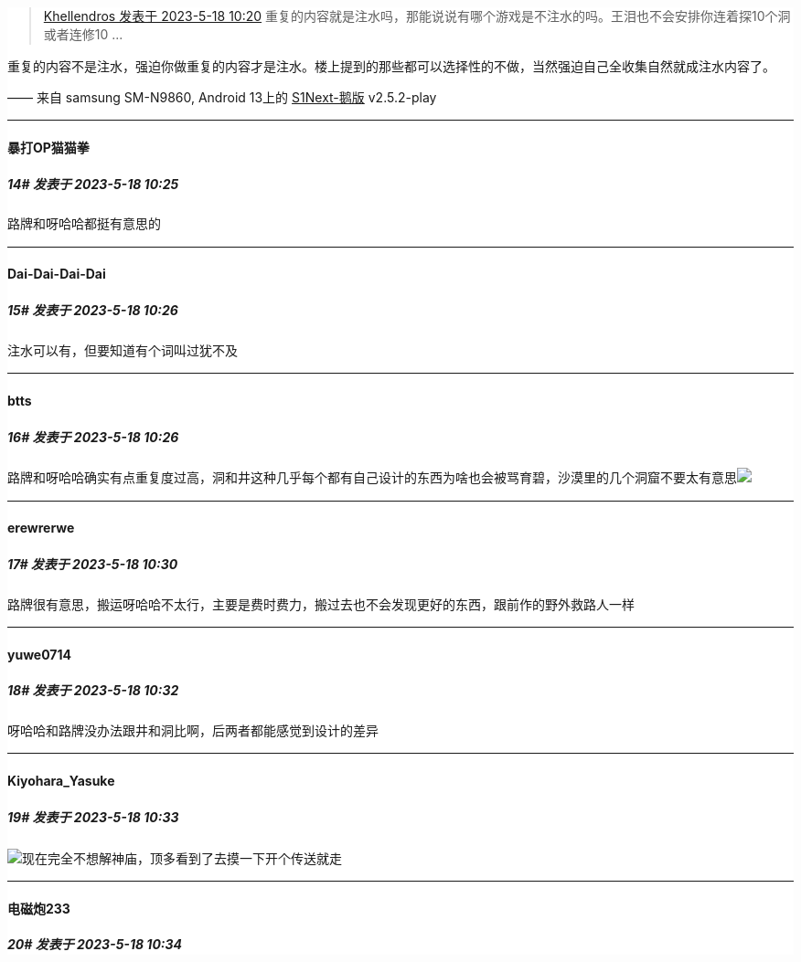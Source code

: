 <blockquote><a href="httphttps://bbs.saraba1st.com/2b/forum.php?mod=redirect&amp;goto=findpost&amp;pid=60886752&amp;ptid=2134771" target="_blank">Khellendros 发表于 2023-5-18 10:20</a>
重复的内容就是注水吗，那能说说有哪个游戏是不注水的吗。王泪也不会安排你连着探10个洞或者连修10 ...</blockquote>
重复的内容不是注水，强迫你做重复的内容才是注水。楼上提到的那些都可以选择性的不做，当然强迫自己全收集自然就成注水内容了。

—— 来自 samsung SM-N9860, Android 13上的 [S1Next-鹅版](https://github.com/ykrank/S1-Next/releases) v2.5.2-play

*****

####  暴打OP猫猫拳  
##### 14#       发表于 2023-5-18 10:25

路牌和呀哈哈都挺有意思的

*****

####  Dai-Dai-Dai-Dai  
##### 15#       发表于 2023-5-18 10:26

注水可以有，但要知道有个词叫过犹不及

*****

####  btts  
##### 16#       发表于 2023-5-18 10:26

路牌和呀哈哈确实有点重复度过高，洞和井这种几乎每个都有自己设计的东西为啥也会被骂育碧，沙漠里的几个洞窟不要太有意思<img src="https://static.saraba1st.com/image/smiley/face2017/037.png" referrerpolicy="no-referrer">

*****

####  erewrerwe  
##### 17#       发表于 2023-5-18 10:30

路牌很有意思，搬运呀哈哈不太行，主要是费时费力，搬过去也不会发现更好的东西，跟前作的野外救路人一样

*****

####  yuwe0714  
##### 18#       发表于 2023-5-18 10:32

呀哈哈和路牌没办法跟井和洞比啊，后两者都能感觉到设计的差异

*****

####  Kiyohara_Yasuke  
##### 19#       发表于 2023-5-18 10:33

<img src="https://static.saraba1st.com/image/smiley/face2017/067.png" referrerpolicy="no-referrer">现在完全不想解神庙，顶多看到了去摸一下开个传送就走

*****

####  电磁炮233  
##### 20#       发表于 2023-5-18 10:34
